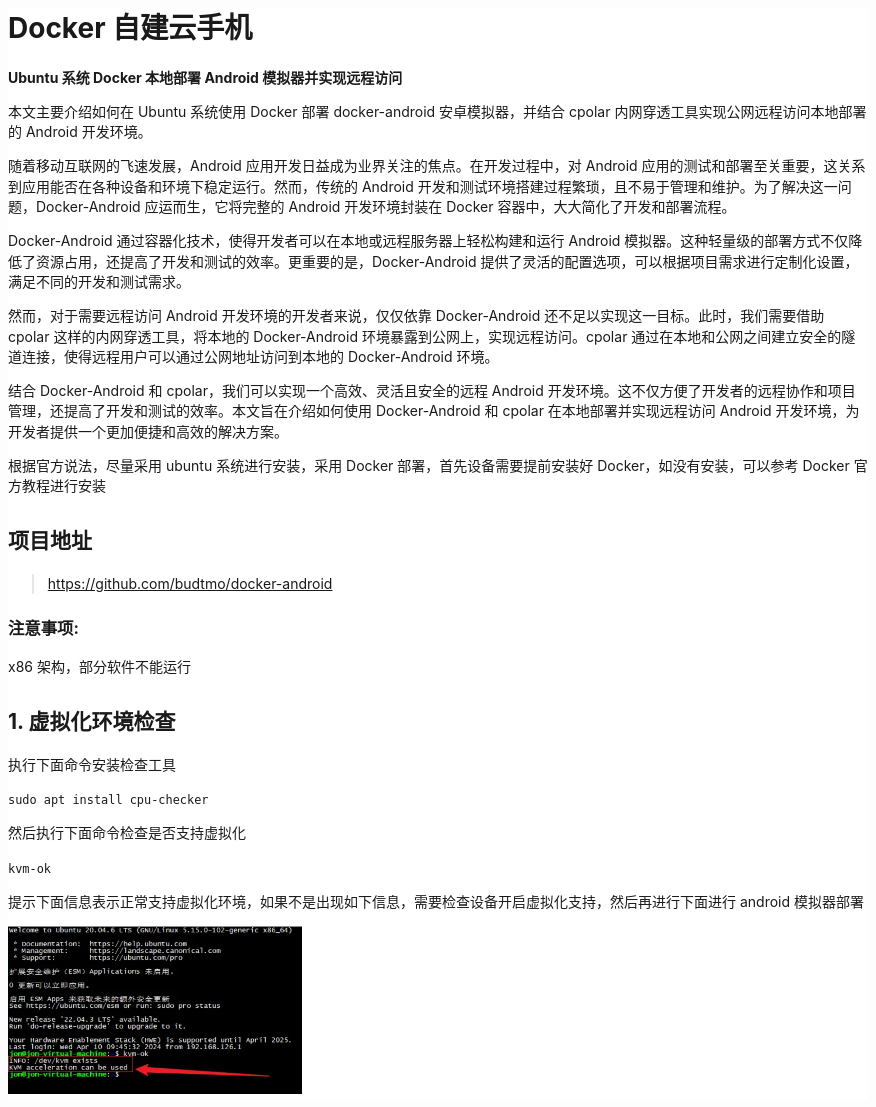 # Docker 自建云手机

**Ubuntu 系统 Docker 本地部署 Android 模拟器并实现远程访问**

本文主要介绍如何在 Ubuntu 系统使用 Docker 部署 docker-android 安卓模拟器，并结合 cpolar 内网穿透工具实现公网远程访问本地部署的 Android 开发环境。

随着移动互联网的飞速发展，Android 应用开发日益成为业界关注的焦点。在开发过程中，对 Android 应用的测试和部署至关重要，这关系到应用能否在各种设备和环境下稳定运行。然而，传统的 Android 开发和测试环境搭建过程繁琐，且不易于管理和维护。为了解决这一问题，Docker-Android 应运而生，它将完整的 Android 开发环境封装在 Docker 容器中，大大简化了开发和部署流程。

Docker-Android 通过容器化技术，使得开发者可以在本地或远程服务器上轻松构建和运行 Android 模拟器。这种轻量级的部署方式不仅降低了资源占用，还提高了开发和测试的效率。更重要的是，Docker-Android 提供了灵活的配置选项，可以根据项目需求进行定制化设置，满足不同的开发和测试需求。

然而，对于需要远程访问 Android 开发环境的开发者来说，仅仅依靠 Docker-Android 还不足以实现这一目标。此时，我们需要借助 cpolar 这样的内网穿透工具，将本地的 Docker-Android 环境暴露到公网上，实现远程访问。cpolar 通过在本地和公网之间建立安全的隧道连接，使得远程用户可以通过公网地址访问到本地的 Docker-Android 环境。

结合 Docker-Android 和 cpolar，我们可以实现一个高效、灵活且安全的远程 Android 开发环境。这不仅方便了开发者的远程协作和项目管理，还提高了开发和测试的效率。本文旨在介绍如何使用 Docker-Android 和 cpolar 在本地部署并实现远程访问 Android 开发环境，为开发者提供一个更加便捷和高效的解决方案。

根据官方说法，尽量采用 ubuntu 系统进行安装，采用 Docker 部署，首先设备需要提前安装好 Docker，如没有安装，可以参考 Docker 官方教程进行安装

## 项目地址

> https://github.com/budtmo/docker-android

### 注意事项:

x86 架构，部分软件不能运行

## 1. 虚拟化环境检查

执行下面命令安装检查工具

```shell
sudo apt install cpu-checker
```

然后执行下面命令检查是否支持虚拟化

```shell
kvm-ok
```

提示下面信息表示正常支持虚拟化环境，如果不是出现如下信息，需要检查设备开启虚拟化支持，然后再进行下面进行 android 模拟器部署

![image-20240511174208288](./Docker自建云手机.assets/image-20240511174208288.png)
